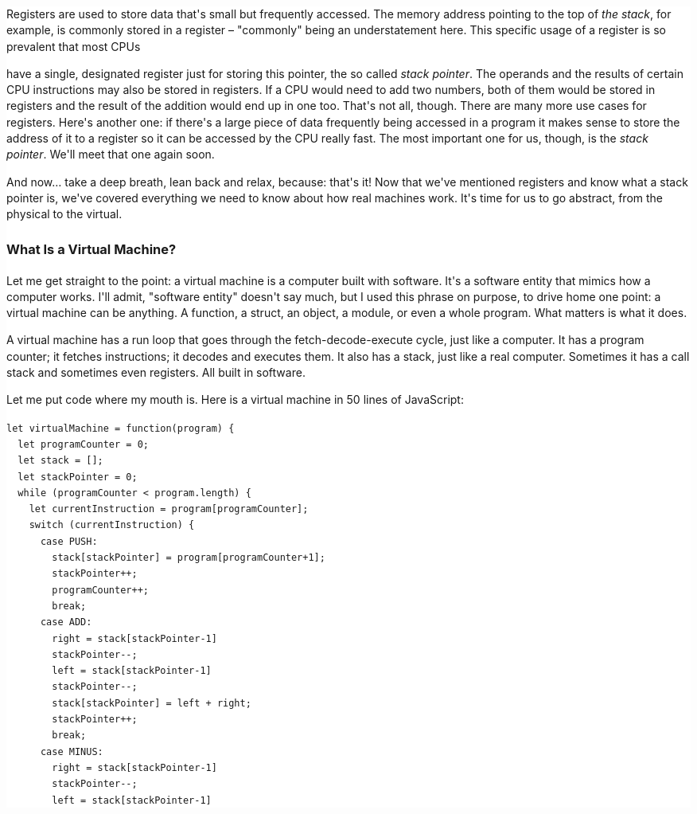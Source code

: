 Registers are used to store data that's small but frequently accessed. The memory address pointing to the top of *the stack*, for example, is commonly stored in a register – "commonly" being an understatement here. This specific usage of a register is so prevalent that most CPUs

have a single, designated register just for storing this pointer, the so called *stack pointer*. The operands and the results of certain CPU instructions may also be stored in registers. If a CPU would need to add two numbers, both of them would be stored in registers and the result of the addition would end up in one too. That's not all, though. There are many more use cases for registers. Here's another one: if there's a large piece of data frequently being accessed in a program it makes sense to store the address of it to a register so it can be accessed by the CPU really fast. The most important one for us, though, is the *stack pointer*. We'll meet that one again soon.

And now… take a deep breath, lean back and relax, because: that's it! Now that we've mentioned registers and know what a stack pointer is, we've covered everything we need to know about how real machines work. It's time for us to go abstract, from the physical to the virtual.

<span id="page-21-0"></span>

### What Is a Virtual Machine?

Let me get straight to the point: a virtual machine is a computer built with software. It's a software entity that mimics how a computer works. I'll admit, "software entity" doesn't say much, but I used this phrase on purpose, to drive home one point: a virtual machine can be anything. A function, a struct, an object, a module, or even a whole program. What matters is what it does.

A virtual machine has a run loop that goes through the fetch-decode-execute cycle, just like a computer. It has a program counter; it fetches instructions; it decodes and executes them. It also has a stack, just like a real computer. Sometimes it has a call stack and sometimes even registers. All built in software.

Let me put code where my mouth is. Here is a virtual machine in 50 lines of JavaScript:

```
let virtualMachine = function(program) {
  let programCounter = 0;
  let stack = [];
  let stackPointer = 0;
  while (programCounter < program.length) {
    let currentInstruction = program[programCounter];
    switch (currentInstruction) {
      case PUSH:
        stack[stackPointer] = program[programCounter+1];
        stackPointer++;
        programCounter++;
        break;
      case ADD:
        right = stack[stackPointer-1]
        stackPointer--;
        left = stack[stackPointer-1]
        stackPointer--;
        stack[stackPointer] = left + right;
        stackPointer++;
        break;
      case MINUS:
        right = stack[stackPointer-1]
        stackPointer--;
        left = stack[stackPointer-1]
```
